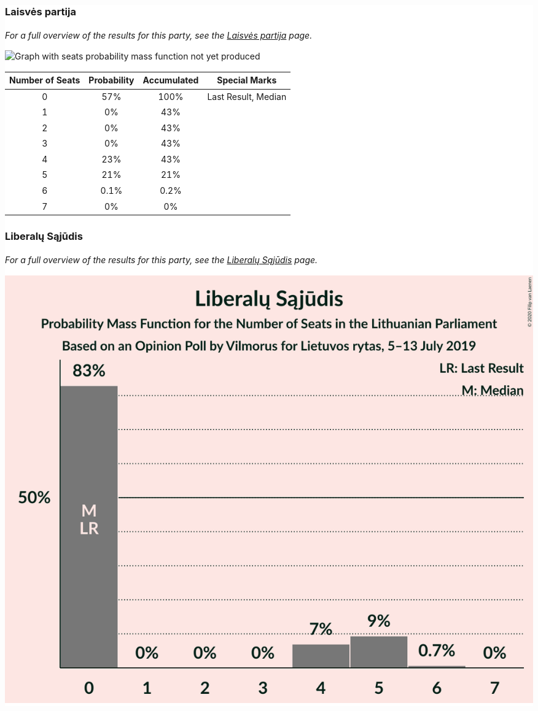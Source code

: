 ### Laisvės partija

*For a full overview of the results for this party, see the [Laisvės partija](party-laisvėspartija.html) page.*

![Graph with seats probability mass function not yet produced](2019-07-13-Vilmorus-seats-pmf-laisvėspartija.png "Seats Probability Mass Function")

| Number of Seats | Probability | Accumulated | Special Marks |
|:---------------:|:-----------:|:-----------:|:-------------:|
| 0 | 57% | 100% | Last Result, Median |
| 1 | 0% | 43% |  |
| 2 | 0% | 43% |  |
| 3 | 0% | 43% |  |
| 4 | 23% | 43% |  |
| 5 | 21% | 21% |  |
| 6 | 0.1% | 0.2% |  |
| 7 | 0% | 0% |  |

### Liberalų Sąjūdis

*For a full overview of the results for this party, see the [Liberalų Sąjūdis](party-liberalųsąjūdis.html) page.*

![Graph with seats probability mass function not yet produced](2019-07-13-Vilmorus-seats-pmf-liberalųsąjūdis.png "Seats Probability Mass Function")